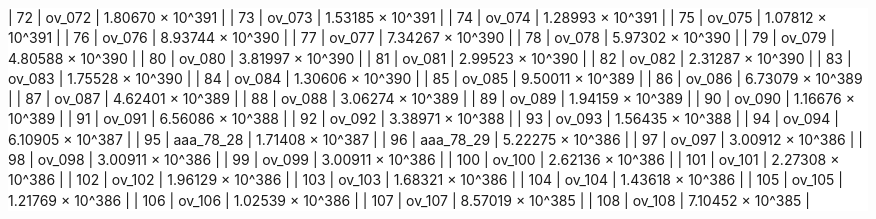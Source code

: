 | 72 | ov_072 | 1.80670 × 10^391 |
| 73 | ov_073 | 1.53185 × 10^391 |
| 74 | ov_074 | 1.28993 × 10^391 |
| 75 | ov_075 | 1.07812 × 10^391 |
| 76 | ov_076 | 8.93744 × 10^390 |
| 77 | ov_077 | 7.34267 × 10^390 |
| 78 | ov_078 | 5.97302 × 10^390 |
| 79 | ov_079 | 4.80588 × 10^390 |
| 80 | ov_080 | 3.81997 × 10^390 |
| 81 | ov_081 | 2.99523 × 10^390 |
| 82 | ov_082 | 2.31287 × 10^390 |
| 83 | ov_083 | 1.75528 × 10^390 |
| 84 | ov_084 | 1.30606 × 10^390 |
| 85 | ov_085 | 9.50011 × 10^389 |
| 86 | ov_086 | 6.73079 × 10^389 |
| 87 | ov_087 | 4.62401 × 10^389 |
| 88 | ov_088 | 3.06274 × 10^389 |
| 89 | ov_089 | 1.94159 × 10^389 |
| 90 | ov_090 | 1.16676 × 10^389 |
| 91 | ov_091 | 6.56086 × 10^388 |
| 92 | ov_092 | 3.38971 × 10^388 |
| 93 | ov_093 | 1.56435 × 10^388 |
| 94 | ov_094 | 6.10905 × 10^387 |
| 95 | aaa_78_28 | 1.71408 × 10^387 |
| 96 | aaa_78_29 | 5.22275 × 10^386 |
| 97 | ov_097 | 3.00912 × 10^386 |
| 98 | ov_098 | 3.00911 × 10^386 |
| 99 | ov_099 | 3.00911 × 10^386 |
| 100 | ov_100 | 2.62136 × 10^386 |
| 101 | ov_101 | 2.27308 × 10^386 |
| 102 | ov_102 | 1.96129 × 10^386 |
| 103 | ov_103 | 1.68321 × 10^386 |
| 104 | ov_104 | 1.43618 × 10^386 |
| 105 | ov_105 | 1.21769 × 10^386 |
| 106 | ov_106 | 1.02539 × 10^386 |
| 107 | ov_107 | 8.57019 × 10^385 |
| 108 | ov_108 | 7.10452 × 10^385 |